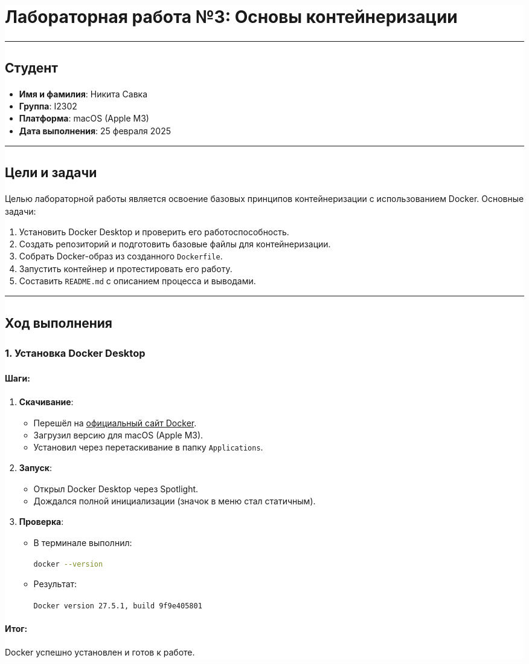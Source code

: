 # Лабораторная работа №3: Основы контейнеризации

---

## Студент

- **Имя и фамилия**: Никита Савка  
- **Группа**: I2302  
- **Платформа**: macOS (Apple M3)  
- **Дата выполнения**: 25 февраля 2025  

---

## Цели и задачи

Целью лабораторной работы является освоение базовых принципов контейнеризации с использованием Docker. Основные задачи:

1. Установить Docker Desktop и проверить его работоспособность.  
2. Создать репозиторий и подготовить базовые файлы для контейнеризации.  
3. Собрать Docker-образ из созданного `Dockerfile`.  
4. Запустить контейнер и протестировать его работу.  
5. Составить `README.md` с описанием процесса и выводами.  

---

## Ход выполнения

### 1. Установка Docker Desktop

#### Шаги:
1. **Скачивание**:  
   - Перешёл на [официальный сайт Docker](https://www.docker.com/products/docker-desktop).  
   - Загрузил версию для macOS (Apple M3).  
   - Установил через перетаскивание в папку `Applications`.  

2. **Запуск**:  
   - Открыл Docker Desktop через Spotlight.  
   - Дождался полной инициализации (значок в меню стал статичным).  

3. **Проверка**:  
   - В терминале выполнил:  
     ```bash
     docker --version
     ```
   - Результат:  
     ```
     Docker version 27.5.1, build 9f9e405801
     ```

#### Итог:
Docker успешно установлен и готов к работе.  
